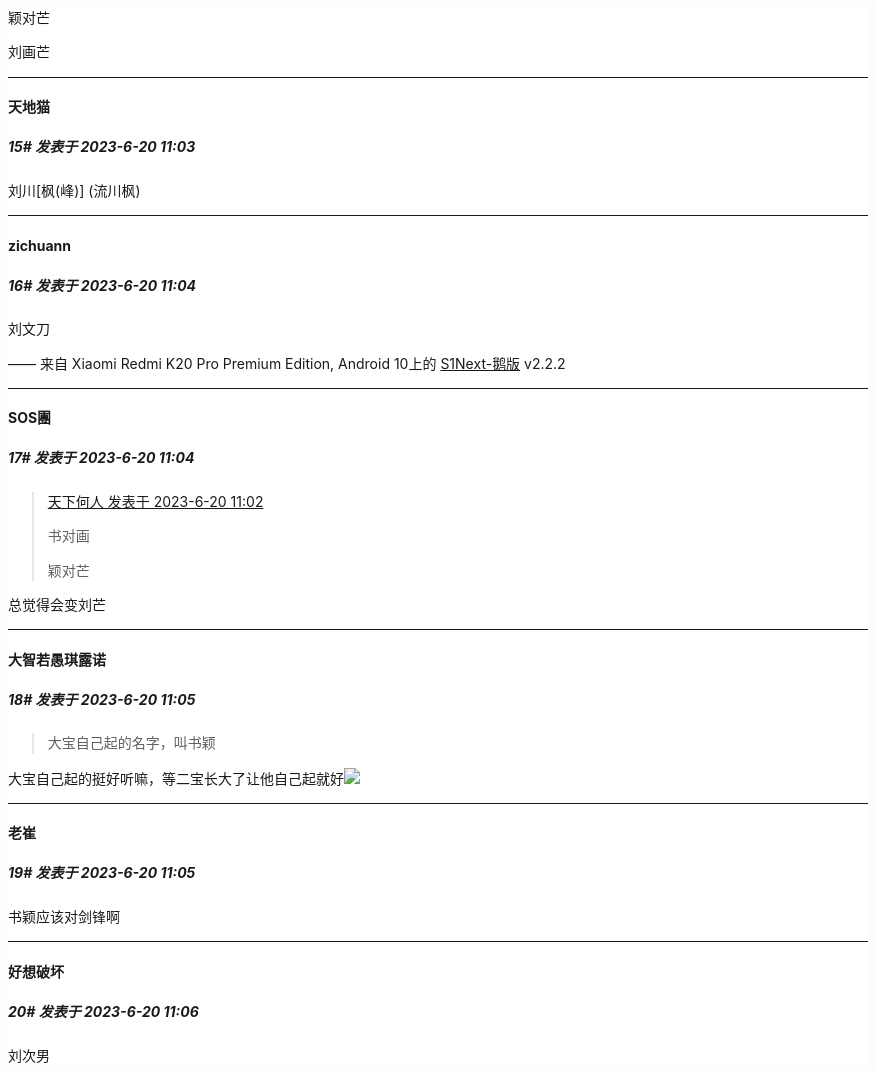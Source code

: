 颖对芒

刘画芒

*****

####  天地猫  
##### 15#       发表于 2023-6-20 11:03

刘川[枫(峰)] (流川枫)

*****

####  zichuann  
##### 16#       发表于 2023-6-20 11:04

刘文刀

—— 来自 Xiaomi Redmi K20 Pro Premium Edition, Android 10上的 [S1Next-鹅版](https://github.com/ykrank/S1-Next/releases) v2.2.2

*****

####  SOS團  
##### 17#       发表于 2023-6-20 11:04

<blockquote><a href="httphttps://bbs.saraba1st.com/2b/forum.php?mod=redirect&amp;goto=findpost&amp;pid=61353679&amp;ptid=2140781" target="_blank">天下何人 发表于 2023-6-20 11:02</a>

书对画

颖对芒</blockquote>
总觉得会变刘芒

*****

####  大智若愚琪露诺  
##### 18#       发表于 2023-6-20 11:05

<blockquote>大宝自己起的名字，叫书颖</blockquote>
大宝自己起的挺好听嘛，等二宝长大了让他自己起就好<img src="https://static.saraba1st.com/image/smiley/face2017/037.png" referrerpolicy="no-referrer">

*****

####  老崔  
##### 19#       发表于 2023-6-20 11:05

书颖应该对剑锋啊

*****

####  好想破坏  
##### 20#       发表于 2023-6-20 11:06

刘次男
